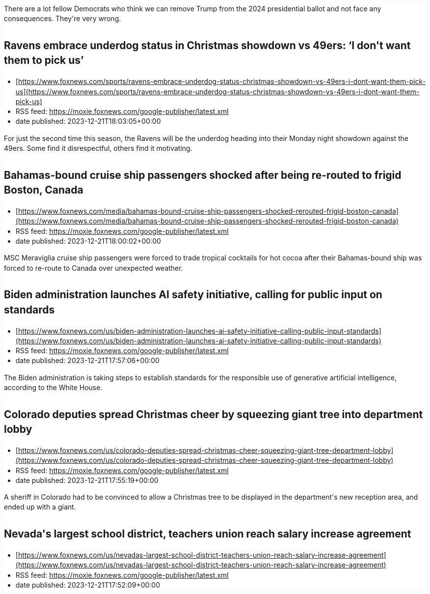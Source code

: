 There are a lot fellow Democrats who think we can remove Trump from the 2024 presidential ballot and not face any consequences. They&apos;re very wrong.

## Ravens embrace underdog status in Christmas showdown vs 49ers: ‘I don't want them to pick us’
 - [https://www.foxnews.com/sports/ravens-embrace-underdog-status-christmas-showdown-vs-49ers-i-dont-want-them-pick-us](https://www.foxnews.com/sports/ravens-embrace-underdog-status-christmas-showdown-vs-49ers-i-dont-want-them-pick-us)
 - RSS feed: https://moxie.foxnews.com/google-publisher/latest.xml
 - date published: 2023-12-21T18:03:05+00:00

For just the second time this season, the Ravens will be the underdog heading into their Monday night showdown against the 49ers. Some find it disrespectful, others find it motivating.

## Bahamas-bound cruise ship passengers shocked after being re-routed to frigid Boston, Canada
 - [https://www.foxnews.com/media/bahamas-bound-cruise-ship-passengers-shocked-rerouted-frigid-boston-canada](https://www.foxnews.com/media/bahamas-bound-cruise-ship-passengers-shocked-rerouted-frigid-boston-canada)
 - RSS feed: https://moxie.foxnews.com/google-publisher/latest.xml
 - date published: 2023-12-21T18:00:02+00:00

MSC Meraviglia cruise ship passengers were forced to trade tropical cocktails for hot cocoa after their Bahamas-bound ship was forced to re-route to Canada over unexpected weather.

## Biden administration launches AI safety initiative, calling for public input on standards
 - [https://www.foxnews.com/us/biden-administration-launches-ai-safety-initiative-calling-public-input-standards](https://www.foxnews.com/us/biden-administration-launches-ai-safety-initiative-calling-public-input-standards)
 - RSS feed: https://moxie.foxnews.com/google-publisher/latest.xml
 - date published: 2023-12-21T17:57:06+00:00

The Biden administration is taking steps to establish standards for the responsible use of generative artificial intelligence, according to the White House.

## Colorado deputies spread Christmas cheer by squeezing giant tree into department lobby
 - [https://www.foxnews.com/us/colorado-deputies-spread-christmas-cheer-squeezing-giant-tree-department-lobby](https://www.foxnews.com/us/colorado-deputies-spread-christmas-cheer-squeezing-giant-tree-department-lobby)
 - RSS feed: https://moxie.foxnews.com/google-publisher/latest.xml
 - date published: 2023-12-21T17:55:19+00:00

A sheriff in Colorado had to be convinced to allow a Christmas tree to be displayed in the department&apos;s new reception area, and ended up with a giant.

## Nevada's largest school district, teachers union reach salary increase agreement
 - [https://www.foxnews.com/us/nevadas-largest-school-district-teachers-union-reach-salary-increase-agreement](https://www.foxnews.com/us/nevadas-largest-school-district-teachers-union-reach-salary-increase-agreement)
 - RSS feed: https://moxie.foxnews.com/google-publisher/latest.xml
 - date published: 2023-12-21T17:52:09+00:00

